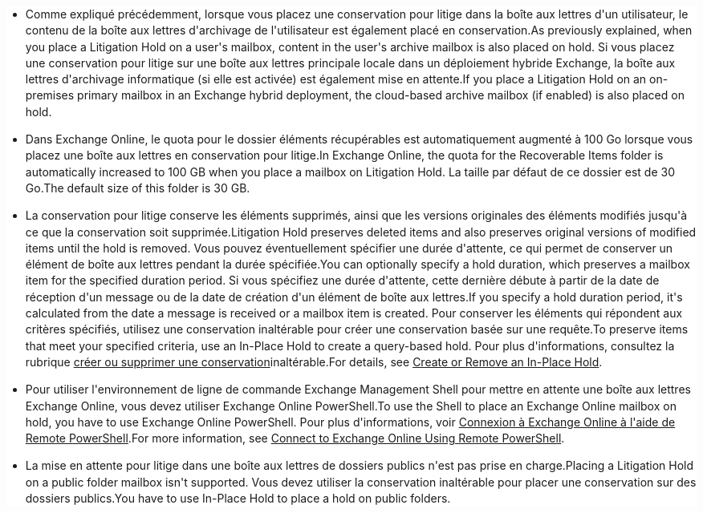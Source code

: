 - <span data-ttu-id="5298f-121">Comme expliqué précédemment, lorsque vous placez une conservation pour litige dans la boîte aux lettres d'un utilisateur, le contenu de la boîte aux lettres d'archivage de l'utilisateur est également placé en conservation.</span><span class="sxs-lookup"><span data-stu-id="5298f-121">As previously explained, when you place a Litigation Hold on a user's mailbox, content in the user's archive mailbox is also placed on hold.</span></span> <span data-ttu-id="5298f-122">Si vous placez une conservation pour litige sur une boîte aux lettres principale locale dans un déploiement hybride Exchange, la boîte aux lettres d'archivage informatique (si elle est activée) est également mise en attente.</span><span class="sxs-lookup"><span data-stu-id="5298f-122">If you place a Litigation Hold on an on-premises primary mailbox in an Exchange hybrid deployment, the cloud-based archive mailbox (if enabled) is also placed on hold.</span></span>
    
- <span data-ttu-id="5298f-123">Dans Exchange Online, le quota pour le dossier éléments récupérables est automatiquement augmenté à 100 Go lorsque vous placez une boîte aux lettres en conservation pour litige.</span><span class="sxs-lookup"><span data-stu-id="5298f-123">In Exchange Online, the quota for the Recoverable Items folder is automatically increased to 100 GB when you place a mailbox on Litigation Hold.</span></span> <span data-ttu-id="5298f-124">La taille par défaut de ce dossier est de 30 Go.</span><span class="sxs-lookup"><span data-stu-id="5298f-124">The default size of this folder is 30 GB.</span></span>
    
- <span data-ttu-id="5298f-125">La conservation pour litige conserve les éléments supprimés, ainsi que les versions originales des éléments modifiés jusqu'à ce que la conservation soit supprimée.</span><span class="sxs-lookup"><span data-stu-id="5298f-125">Litigation Hold preserves deleted items and also preserves original versions of modified items until the hold is removed.</span></span> <span data-ttu-id="5298f-126">Vous pouvez éventuellement spécifier une durée d'attente, ce qui permet de conserver un élément de boîte aux lettres pendant la durée spécifiée.</span><span class="sxs-lookup"><span data-stu-id="5298f-126">You can optionally specify a hold duration, which preserves a mailbox item for the specified duration period.</span></span> <span data-ttu-id="5298f-127">Si vous spécifiez une durée d'attente, cette dernière débute à partir de la date de réception d'un message ou de la date de création d'un élément de boîte aux lettres.</span><span class="sxs-lookup"><span data-stu-id="5298f-127">If you specify a hold duration period, it's calculated from the date a message is received or a mailbox item is created.</span></span> <span data-ttu-id="5298f-128">Pour conserver les éléments qui répondent aux critères spécifiés, utilisez une conservation inaltérable pour créer une conservation basée sur une requête.</span><span class="sxs-lookup"><span data-stu-id="5298f-128">To preserve items that meet your specified criteria, use an In-Place Hold to create a query-based hold.</span></span> <span data-ttu-id="5298f-129">Pour plus d'informations, consultez la rubrique [créer ou supprimer une conservation](http://technet.microsoft.com/library/9d5d8d37-a053-4830-9cb1-6e1ede25e963.aspx)inaltérable.</span><span class="sxs-lookup"><span data-stu-id="5298f-129">For details, see [Create or Remove an In-Place Hold](http://technet.microsoft.com/library/9d5d8d37-a053-4830-9cb1-6e1ede25e963.aspx).</span></span>
    
- <span data-ttu-id="5298f-130">Pour utiliser l'environnement de ligne de commande Exchange Management Shell pour mettre en attente une boîte aux lettres Exchange Online, vous devez utiliser Exchange Online PowerShell.</span><span class="sxs-lookup"><span data-stu-id="5298f-130">To use the Shell to place an Exchange Online mailbox on hold, you have to use Exchange Online PowerShell.</span></span> <span data-ttu-id="5298f-131">Pour plus d'informations, voir [Connexion à Exchange Online à l'aide de Remote PowerShell](http://technet.microsoft.com/library/c8bea338-6c1a-4bdf-8de0-7895d427ee5b.aspx).</span><span class="sxs-lookup"><span data-stu-id="5298f-131">For more information, see [Connect to Exchange Online Using Remote PowerShell](http://technet.microsoft.com/library/c8bea338-6c1a-4bdf-8de0-7895d427ee5b.aspx).</span></span>
    
- <span data-ttu-id="5298f-132">La mise en attente pour litige dans une boîte aux lettres de dossiers publics n'est pas prise en charge.</span><span class="sxs-lookup"><span data-stu-id="5298f-132">Placing a Litigation Hold on a public folder mailbox isn't supported.</span></span> <span data-ttu-id="5298f-133">Vous devez utiliser la conservation inaltérable pour placer une conservation sur des dossiers publics.</span><span class="sxs-lookup"><span data-stu-id="5298f-133">You have to use In-Place Hold to place a hold on public folders.</span></span>
    